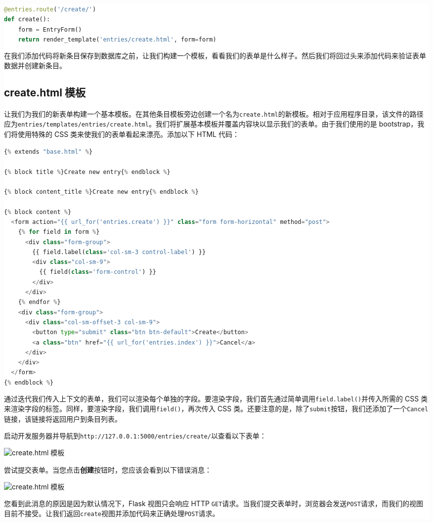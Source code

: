 ```py
@entries.route('/create/')
def create():
    form = EntryForm()
    return render_template('entries/create.html', form=form)
```

在我们添加代码将新条目保存到数据库之前，让我们构建一个模板，看看我们的表单是什么样子。然后我们将回过头来添加代码来验证表单数据并创建新条目。

## create.html 模板

让我们为我们的新表单构建一个基本模板。在其他条目模板旁边创建一个名为`create.html`的新模板。相对于应用程序目录，该文件的路径应为`entries/templates/entries/create.html`。我们将扩展基本模板并覆盖内容块以显示我们的表单。由于我们使用的是 bootstrap，我们将使用特殊的 CSS 类来使我们的表单看起来漂亮。添加以下 HTML 代码：

```py
{% extends "base.html" %}

{% block title %}Create new entry{% endblock %}

{% block content_title %}Create new entry{% endblock %}

{% block content %}
  <form action="{{ url_for('entries.create') }}" class="form form-horizontal" method="post">
    {% for field in form %}
      <div class="form-group">
        {{ field.label(class='col-sm-3 control-label') }}
        <div class="col-sm-9">
          {{ field(class='form-control') }}
        </div>
      </div>
    {% endfor %}
    <div class="form-group">
      <div class="col-sm-offset-3 col-sm-9">
        <button type="submit" class="btn btn-default">Create</button>
        <a class="btn" href="{{ url_for('entries.index') }}">Cancel</a>
      </div>
    </div>
  </form>
{% endblock %}
```

通过迭代我们传入上下文的表单，我们可以渲染每个单独的字段。要渲染字段，我们首先通过简单调用`field.label()`并传入所需的 CSS 类来渲染字段的标签。同样，要渲染字段，我们调用`field()`，再次传入 CSS 类。还要注意的是，除了`submit`按钮，我们还添加了一个`Cancel`链接，该链接将返回用户到条目列表。

启动开发服务器并导航到`http://127.0.0.1:5000/entries/create/`以查看以下表单：

![create.html 模板](https://github.com/OpenDocCN/freelearn-python-web-zh/raw/master/docs/lrn-flask-fw/img/1709_04_01.jpg)

尝试提交表单。当您点击**创建**按钮时，您应该会看到以下错误消息：

![create.html 模板](https://github.com/OpenDocCN/freelearn-python-web-zh/raw/master/docs/lrn-flask-fw/img/1709_04_02.jpg)

您看到此消息的原因是因为默认情况下，Flask 视图只会响应 HTTP `GET`请求。当我们提交表单时，浏览器会发送`POST`请求，而我们的视图目前不接受。让我们返回`create`视图并添加代码来正确处理`POST`请求。
